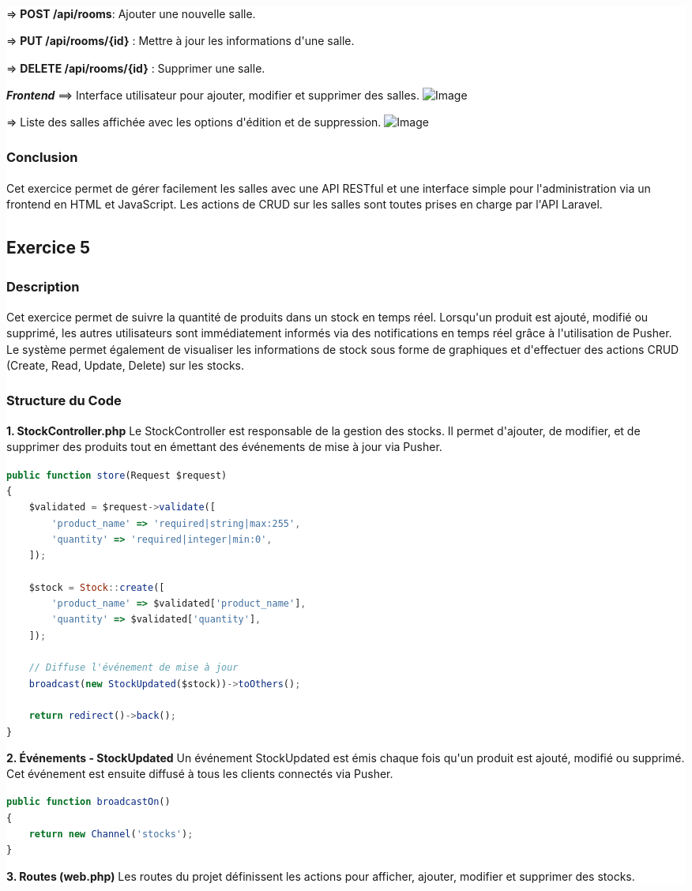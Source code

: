 => **POST /api/rooms**: Ajouter une nouvelle salle.

=> **PUT /api/rooms/{id}** : Mettre à jour les informations d'une salle.

=> **DELETE /api/rooms/{id}** : Supprimer une salle.

***Frontend***
==> Interface utilisateur pour ajouter, modifier et supprimer des salles.
<img src="https://github.com/user-attachments/assets/c8221e76-182f-4d95-9a59-47dc07324f60" alt="Image" width="650" />

=> Liste des salles affichée avec les options d'édition et de suppression.
<img src="https://github.com/user-attachments/assets/b7b5ab31-57d6-4fa0-a5ad-c308ccd83f01" alt="Image" width="650" />
### Conclusion
Cet exercice permet de gérer facilement les salles avec une API RESTful et une interface simple pour l'administration via un frontend en HTML et JavaScript. Les actions de CRUD sur les salles sont toutes prises en charge par l'API Laravel.

## Exercice 5
### Description 
Cet exercice permet de suivre la quantité de produits dans un stock en temps réel. Lorsqu'un produit est ajouté, modifié ou supprimé, les autres utilisateurs sont immédiatement informés via des notifications en temps réel grâce à l'utilisation de Pusher. Le système permet également de visualiser les informations de stock sous forme de graphiques et d'effectuer des actions CRUD (Create, Read, Update, Delete) sur les stocks.
### Structure du Code
**1. StockController.php**
Le StockController est responsable de la gestion des stocks. Il permet d'ajouter, de modifier, et de supprimer des produits tout en émettant des événements de mise à jour via Pusher.
```js
public function store(Request $request)
{
    $validated = $request->validate([
        'product_name' => 'required|string|max:255',
        'quantity' => 'required|integer|min:0',
    ]);

    $stock = Stock::create([
        'product_name' => $validated['product_name'],
        'quantity' => $validated['quantity'],
    ]);

    // Diffuse l'événement de mise à jour
    broadcast(new StockUpdated($stock))->toOthers();

    return redirect()->back();
}

```
**2. Événements - StockUpdated**
Un événement StockUpdated est émis chaque fois qu'un produit est ajouté, modifié ou supprimé. Cet événement est ensuite diffusé à tous les clients connectés via Pusher.
```js
public function broadcastOn()
{
    return new Channel('stocks');
}


```
**3. Routes (web.php)**
Les routes du projet définissent les actions pour afficher, ajouter, modifier et supprimer des stocks.
